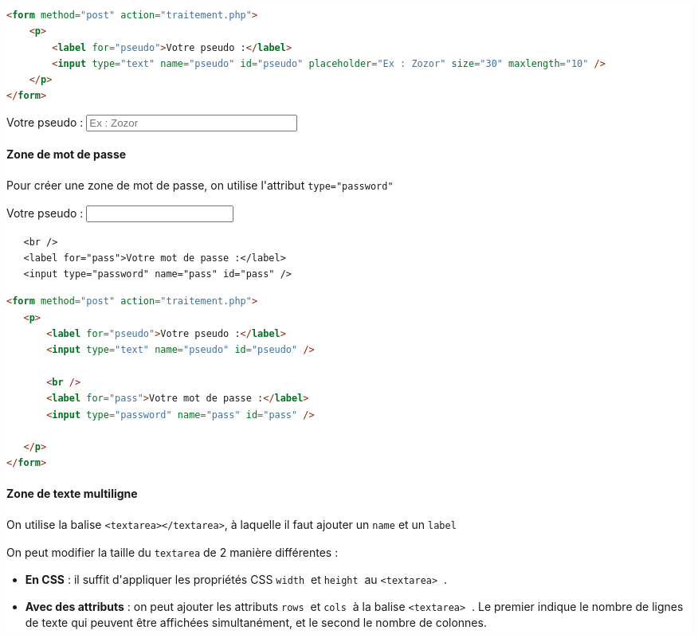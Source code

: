 ```html
<form method="post" action="traitement.php">
    <p>
        <label for="pseudo">Votre pseudo :</label>
        <input type="text" name="pseudo" id="pseudo" placeholder="Ex : Zozor" size="30" maxlength="10" />
    </p>
</form>
```

<form method="post" action="traitement.php">
    <p>
        <label for="pseudo">Votre pseudo :</label>
        <input type="text" name="pseudo" id="pseudo" placeholder="Ex : Zozor" size="30" maxlength="10" />
    </p>
</form>

#### Zone de mot de passe

Pour créer une zone de mot de passe, on utilise l'attribut `type="password"`

<form method="post" action="traitement.php">
   <p>
       <label for="pseudo">Votre pseudo :</label>
       <input type="text" name="pseudo" id="pseudo" />
       
       <br />
       <label for="pass">Votre mot de passe :</label>
       <input type="password" name="pass" id="pass" />
       
   </p>
</form>

```html
<form method="post" action="traitement.php">
   <p>
       <label for="pseudo">Votre pseudo :</label>
       <input type="text" name="pseudo" id="pseudo" />
       
       <br />
       <label for="pass">Votre mot de passe :</label>
       <input type="password" name="pass" id="pass" />
       
   </p>
</form>
```

#### Zone de texte multiligne
On utilise la balise `<textarea></textarea>`, à laquelle il faut ajouter un `name` et un `label`

On peut modifier la taille du `textarea` de 2 manière différentes :
-   **En CSS** : il suffit d'appliquer les propriétés CSS `width`  et `height`  au `<textarea>`  .
    
-   **Avec des attributs** : on peut ajouter les attributs `rows`  et `cols`  à la balise `<textarea>`  . Le premier indique le nombre de lignes de texte qui peuvent être affichées simultanément, et le second le nombre de colonnes.
